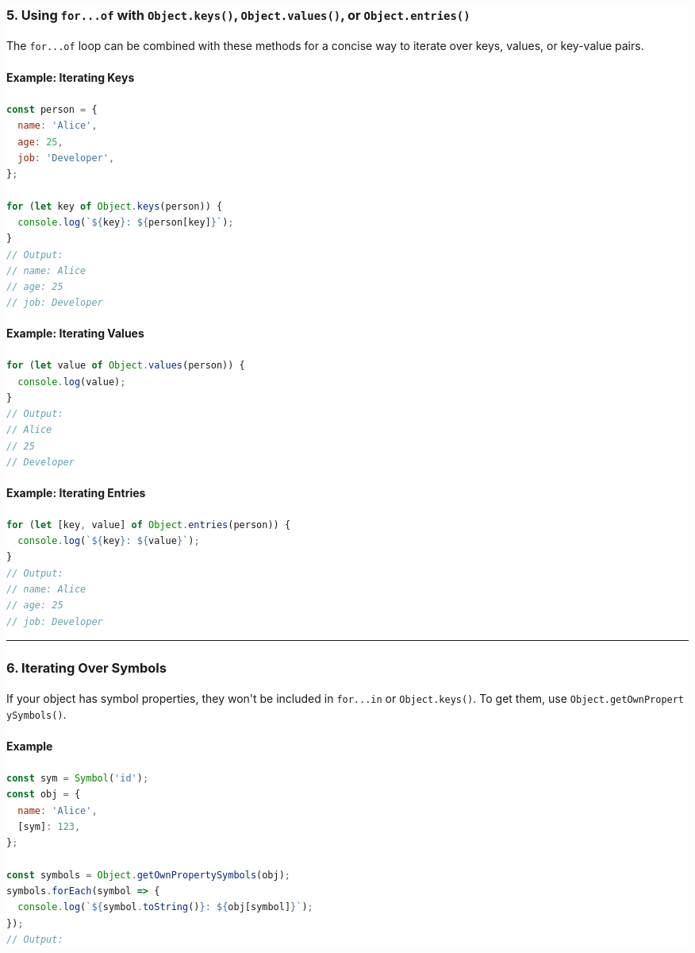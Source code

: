 
### **5. Using `for...of` with `Object.keys()`, `Object.values()`, or `Object.entries()`**

The `for...of` loop can be combined with these methods for a concise way to iterate over keys, values, or key-value pairs.

#### **Example: Iterating Keys**
```javascript
const person = {
  name: 'Alice',
  age: 25,
  job: 'Developer',
};

for (let key of Object.keys(person)) {
  console.log(`${key}: ${person[key]}`);
}
// Output:
// name: Alice
// age: 25
// job: Developer
```

#### **Example: Iterating Values**
```javascript
for (let value of Object.values(person)) {
  console.log(value);
}
// Output:
// Alice
// 25
// Developer
```

#### **Example: Iterating Entries**
```javascript
for (let [key, value] of Object.entries(person)) {
  console.log(`${key}: ${value}`);
}
// Output:
// name: Alice
// age: 25
// job: Developer
```

---

### **6. Iterating Over Symbols**

If your object has symbol properties, they won't be included in `for...in` or `Object.keys()`. To get them, use `Object.getOwnPropertySymbols()`.

#### **Example**
```javascript
const sym = Symbol('id');
const obj = {
  name: 'Alice',
  [sym]: 123,
};

const symbols = Object.getOwnPropertySymbols(obj);
symbols.forEach(symbol => {
  console.log(`${symbol.toString()}: ${obj[symbol]}`);
});
// Output:
```